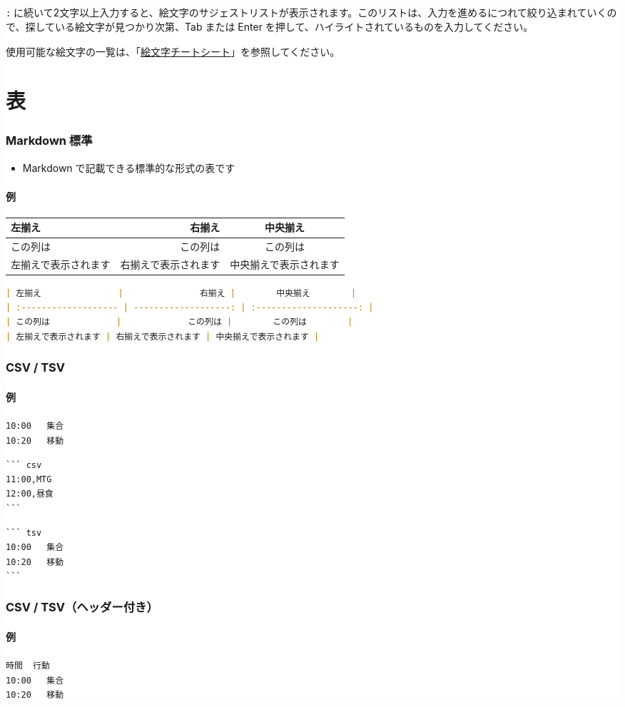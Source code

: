 `:` に続いて2文字以上入力すると、絵文字のサジェストリストが表示されます。このリストは、入力を進めるにつれて絞り込まれていくので、探している絵文字が見つかり次第、Tab または Enter を押して、ハイライトされているものを入力してください。

使用可能な絵文字の一覧は、「[絵文字チートシート](https://github.com/ikatyang/emoji-cheat-sheet/blob/master/README.md)」を参照してください。


# 表
### Markdown 標準
- Markdown で記載できる標準的な形式の表です

#### 例
| 左揃え               |               右揃え |        中央揃え        |
| :------------------- | -------------------: | :--------------------: |
| この列は             |             この列は |        この列は        |
| 左揃えで表示されます | 右揃えで表示されます | 中央揃えで表示されます |

```markdown
| 左揃え               |               右揃え |        中央揃え        |
| :------------------- | -------------------: | :--------------------: |
| この列は             |             この列は |        この列は        |
| 左揃えで表示されます | 右揃えで表示されます | 中央揃えで表示されます |
```

### CSV / TSV
#### 例

``` tsv
10:00	集合
10:20	移動
```

~~~
``` csv
11:00,MTG
12:00,昼食
```
~~~

~~~
``` tsv
10:00	集合
10:20	移動
```
~~~

### CSV / TSV（ヘッダー付き）
#### 例
``` tsv-h
時間	行動
10:00	集合
10:20	移動
```
